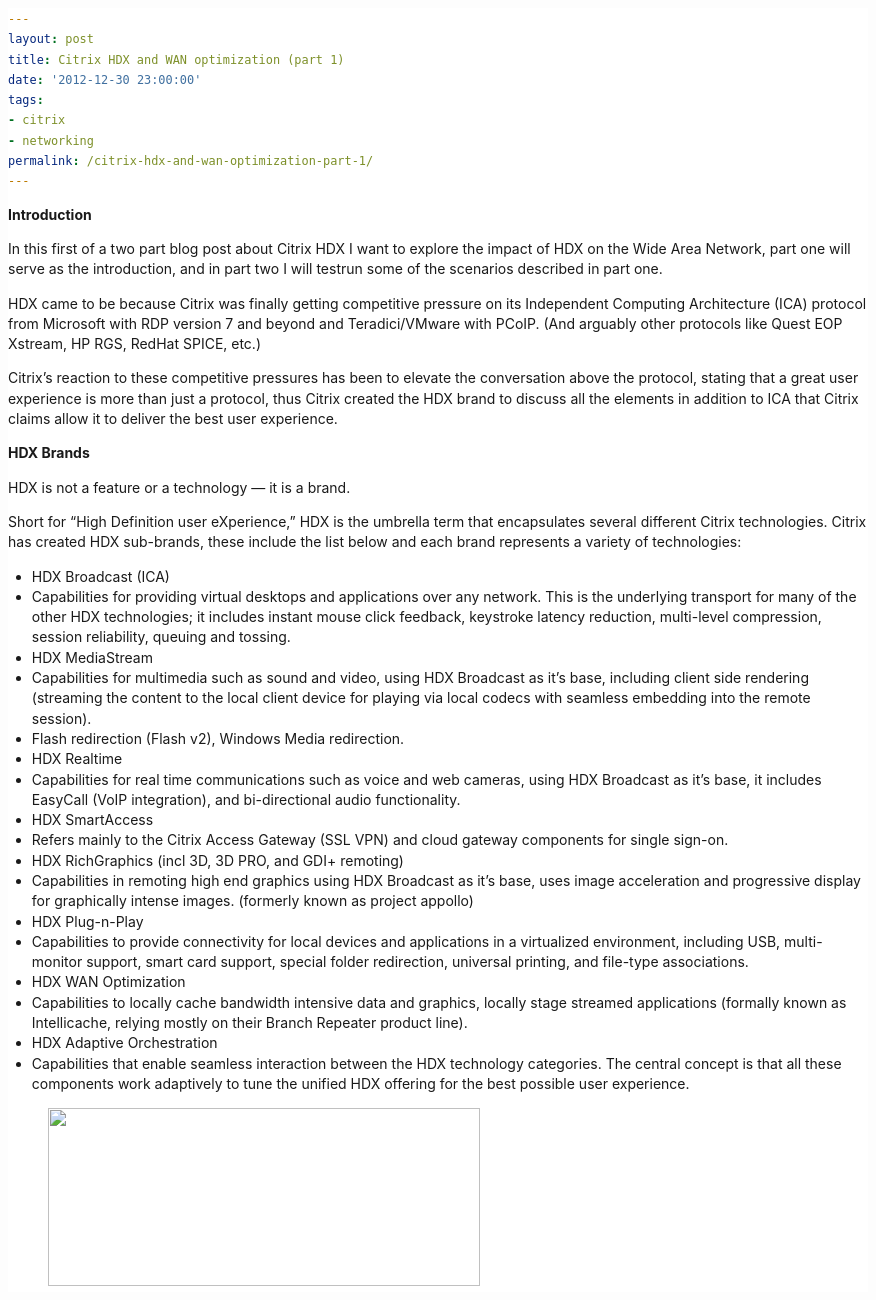 ```yaml
---
layout: post
title: Citrix HDX and WAN optimization (part 1)
date: '2012-12-30 23:00:00'
tags:
- citrix
- networking
permalink: /citrix-hdx-and-wan-optimization-part-1/
---
```


 **Introduction**

In this first of a two part blog post about Citrix HDX I want to explore the impact of HDX on the Wide Area Network, part one will serve as the introduction, and in part two I will testrun some of the scenarios described in part one.

HDX came to be because Citrix was finally getting competitive pressure on its Independent Computing Architecture (ICA) protocol from Microsoft with RDP version 7 and beyond and Teradici/VMware with PCoIP. (And arguably other protocols like Quest EOP Xstream, HP RGS, RedHat SPICE, etc.)

Citrix’s reaction to these competitive pressures has been to elevate the conversation above the protocol, stating that a great user experience is more than just a protocol, thus Citrix created the HDX brand to discuss all the elements in addition to ICA that Citrix claims allow it to deliver the best user experience.

**HDX Brands**

HDX is not a feature or a technology — it is a brand.

Short for “High Definition user eXperience,” HDX is the umbrella term that encapsulates several different Citrix technologies. Citrix has created HDX sub-brands, these include the list below and each brand represents a variety of technologies:

- HDX Broadcast (ICA)
- Capabilities for providing virtual desktops and applications over any network. This is the underlying transport for many of the other HDX technologies; it includes instant mouse click feedback, keystroke latency reduction, multi-level compression, session reliability, queuing and tossing.
- HDX MediaStream
- Capabilities for multimedia such as sound and video, using HDX Broadcast as it’s base, including client side rendering (streaming the content to the local client device for playing via local codecs with seamless embedding into the remote session).
- Flash redirection (Flash v2), Windows Media redirection.
- HDX Realtime
- Capabilities for real time communications such as voice and web cameras, using HDX Broadcast as it’s base, it includes EasyCall (VoIP integration), and bi-directional audio functionality.
- HDX SmartAccess
- Refers mainly to the Citrix Access Gateway (SSL VPN) and cloud gateway components for single sign-on.
- HDX RichGraphics (incl 3D, 3D PRO, and GDI+ remoting)
- Capabilities in remoting high end graphics using HDX Broadcast as it’s base, uses image acceleration and progressive display for graphically intense images. (formerly known as project appollo)
- HDX Plug-n-Play
- Capabilities to provide connectivity for local devices and applications in a virtualized environment, including USB, multi-monitor support, smart card support, special folder redirection, universal printing, and file-type associations.
- HDX WAN Optimization
- Capabilities to locally cache bandwidth intensive data and graphics, locally stage streamed applications (formally known as Intellicache, relying mostly on their Branch Repeater product line).
- HDX Adaptive Orchestration
- Capabilities that enable seamless interaction between the HDX technology categories. The central concept is that all these components work adaptively to tune the unified HDX offering for the best possible user experience.
<figure class="kg-card kg-image-card"><img src=" __GHOST_URL__ /content/images/2021/08/hdx1.png" class="kg-image" alt loading="lazy" width="432" height="178"></figure>
